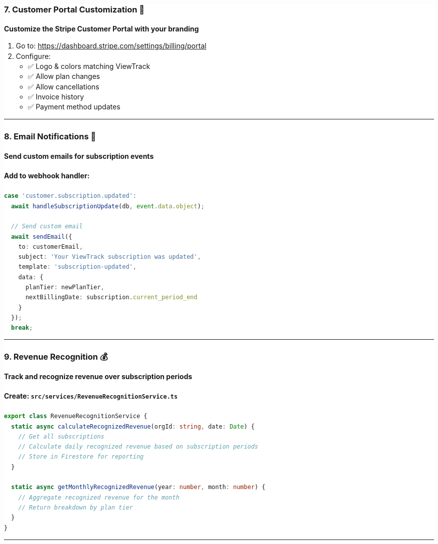 
### **7. Customer Portal Customization** 🎨
**Customize the Stripe Customer Portal with your branding**

1. Go to: https://dashboard.stripe.com/settings/billing/portal
2. Configure:
   - ✅ Logo & colors matching ViewTrack
   - ✅ Allow plan changes
   - ✅ Allow cancellations
   - ✅ Invoice history
   - ✅ Payment method updates

---

### **8. Email Notifications** 📧
**Send custom emails for subscription events**

#### Add to webhook handler:
```typescript
case 'customer.subscription.updated':
  await handleSubscriptionUpdate(db, event.data.object);
  
  // Send custom email
  await sendEmail({
    to: customerEmail,
    subject: 'Your ViewTrack subscription was updated',
    template: 'subscription-updated',
    data: {
      planTier: newPlanTier,
      nextBillingDate: subscription.current_period_end
    }
  });
  break;
```

---

### **9. Revenue Recognition** 💰
**Track and recognize revenue over subscription periods**

#### Create: `src/services/RevenueRecognitionService.ts`
```typescript
export class RevenueRecognitionService {
  static async calculateRecognizedRevenue(orgId: string, date: Date) {
    // Get all subscriptions
    // Calculate daily recognized revenue based on subscription periods
    // Store in Firestore for reporting
  }
  
  static async getMonthlyRecognizedRevenue(year: number, month: number) {
    // Aggregate recognized revenue for the month
    // Return breakdown by plan tier
  }
}
```

---